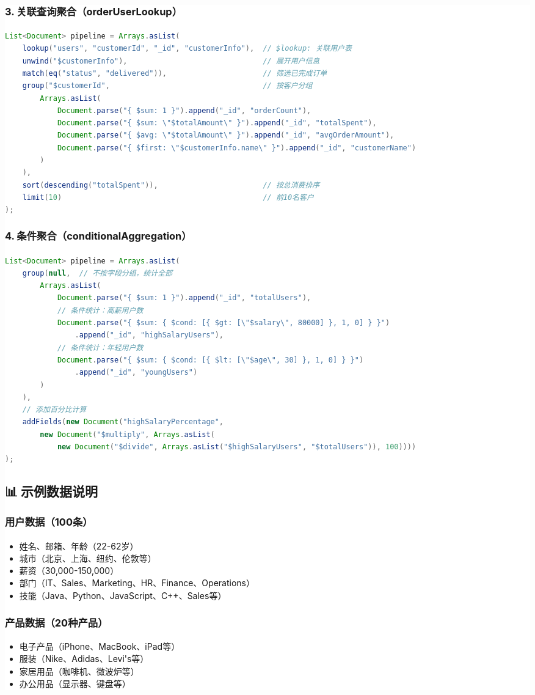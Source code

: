 ### 3. 关联查询聚合（orderUserLookup）
```java
List<Document> pipeline = Arrays.asList(
    lookup("users", "customerId", "_id", "customerInfo"),  // $lookup: 关联用户表
    unwind("$customerInfo"),                               // 展开用户信息
    match(eq("status", "delivered")),                      // 筛选已完成订单
    group("$customerId",                                   // 按客户分组
        Arrays.asList(
            Document.parse("{ $sum: 1 }").append("_id", "orderCount"),
            Document.parse("{ $sum: \"$totalAmount\" }").append("_id", "totalSpent"),
            Document.parse("{ $avg: \"$totalAmount\" }").append("_id", "avgOrderAmount"),
            Document.parse("{ $first: \"$customerInfo.name\" }").append("_id", "customerName")
        )
    ),
    sort(descending("totalSpent")),                        // 按总消费排序
    limit(10)                                              // 前10名客户
);
```

### 4. 条件聚合（conditionalAggregation）
```java
List<Document> pipeline = Arrays.asList(
    group(null,  // 不按字段分组，统计全部
        Arrays.asList(
            Document.parse("{ $sum: 1 }").append("_id", "totalUsers"),
            // 条件统计：高薪用户数
            Document.parse("{ $sum: { $cond: [{ $gt: [\"$salary\", 80000] }, 1, 0] } }")
                .append("_id", "highSalaryUsers"),
            // 条件统计：年轻用户数
            Document.parse("{ $sum: { $cond: [{ $lt: [\"$age\", 30] }, 1, 0] } }")
                .append("_id", "youngUsers")
        )
    ),
    // 添加百分比计算
    addFields(new Document("highSalaryPercentage", 
        new Document("$multiply", Arrays.asList(
            new Document("$divide", Arrays.asList("$highSalaryUsers", "$totalUsers")), 100))))
);
```

## 📊 示例数据说明

### 用户数据（100条）
- 姓名、邮箱、年龄（22-62岁）
- 城市（北京、上海、纽约、伦敦等）
- 薪资（30,000-150,000）
- 部门（IT、Sales、Marketing、HR、Finance、Operations）
- 技能（Java、Python、JavaScript、C++、Sales等）

### 产品数据（20种产品）
- 电子产品（iPhone、MacBook、iPad等）
- 服装（Nike、Adidas、Levi's等）
- 家居用品（咖啡机、微波炉等）
- 办公用品（显示器、键盘等）

